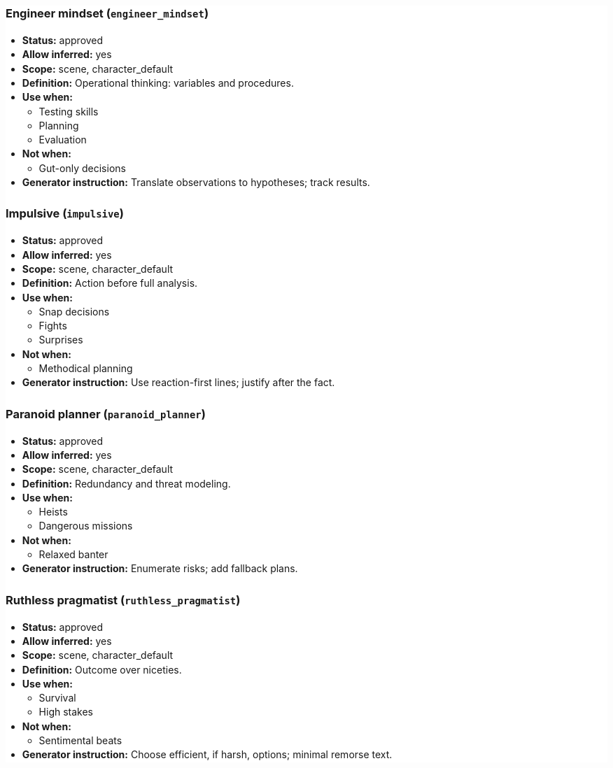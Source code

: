 ### Engineer mindset (`engineer_mindset`)

- **Status:** approved
- **Allow inferred:** yes
- **Scope:** scene, character_default
- **Definition:** Operational thinking: variables and procedures.
- **Use when:**
  - Testing skills
  - Planning
  - Evaluation
- **Not when:**
  - Gut-only decisions
- **Generator instruction:** Translate observations to hypotheses; track results.

### Impulsive (`impulsive`)

- **Status:** approved
- **Allow inferred:** yes
- **Scope:** scene, character_default
- **Definition:** Action before full analysis.
- **Use when:**
  - Snap decisions
  - Fights
  - Surprises
- **Not when:**
  - Methodical planning
- **Generator instruction:** Use reaction-first lines; justify after the fact.

### Paranoid planner (`paranoid_planner`)

- **Status:** approved
- **Allow inferred:** yes
- **Scope:** scene, character_default
- **Definition:** Redundancy and threat modeling.
- **Use when:**
  - Heists
  - Dangerous missions
- **Not when:**
  - Relaxed banter
- **Generator instruction:** Enumerate risks; add fallback plans.

### Ruthless pragmatist (`ruthless_pragmatist`)

- **Status:** approved
- **Allow inferred:** yes
- **Scope:** scene, character_default
- **Definition:** Outcome over niceties.
- **Use when:**
  - Survival
  - High stakes
- **Not when:**
  - Sentimental beats
- **Generator instruction:** Choose efficient, if harsh, options; minimal remorse text.
